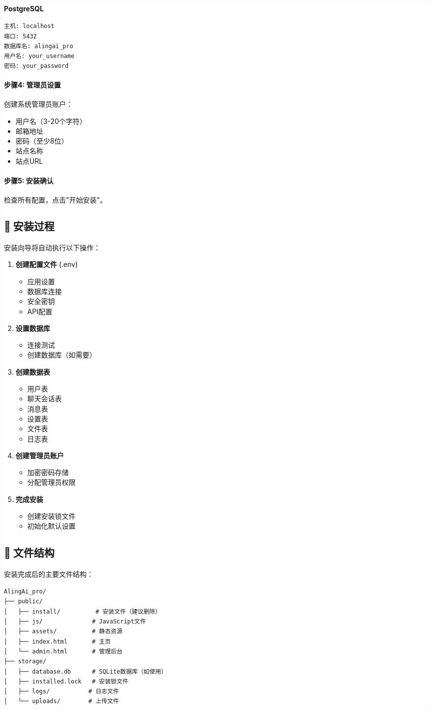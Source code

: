 **PostgreSQL**
```
主机: localhost
端口: 5432
数据库名: alingai_pro
用户名: your_username
密码: your_password
```

#### 步骤4: 管理员设置
创建系统管理员账户：
- 用户名（3-20个字符）
- 邮箱地址
- 密码（至少8位）
- 站点名称
- 站点URL

#### 步骤5: 安装确认
检查所有配置，点击"开始安装"。

## 🔧 安装过程

安装向导将自动执行以下操作：

1. **创建配置文件** (.env)
   - 应用设置
   - 数据库连接
   - 安全密钥
   - API配置

2. **设置数据库**
   - 连接测试
   - 创建数据库（如需要）

3. **创建数据表**
   - 用户表
   - 聊天会话表
   - 消息表
   - 设置表
   - 文件表
   - 日志表

4. **创建管理员账户**
   - 加密密码存储
   - 分配管理员权限

5. **完成安装**
   - 创建安装锁文件
   - 初始化默认设置

## 📁 文件结构

安装完成后的主要文件结构：
```
AlingAi_pro/
├── public/
│   ├── install/          # 安装文件（建议删除）
│   ├── js/              # JavaScript文件
│   ├── assets/          # 静态资源
│   ├── index.html       # 主页
│   └── admin.html       # 管理后台
├── storage/
│   ├── database.db      # SQLite数据库（如使用）
│   ├── installed.lock   # 安装锁文件
│   ├── logs/           # 日志文件
│   └── uploads/        # 上传文件
```